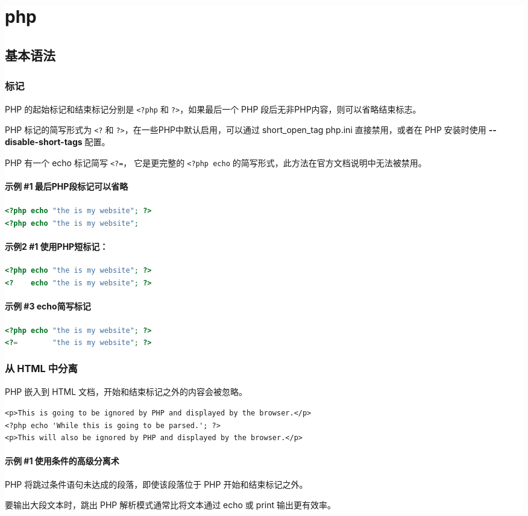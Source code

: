 # php

## 基本语法

###  标记

PHP 的起始标记和结束标记分别是 `<?php` 和 `?>`，如果最后一个 PHP 段后无非PHP内容，则可以省略结束标志。

PHP 标记的简写形式为 `<?` 和 `?>`，在一些PHP中默认启用，可以通过 short_open_tag php.ini 直接禁用，或者在 PHP 安装时使用  **--disable-short-tags** 配置。

PHP 有一个 echo 标记简写 `<?=`， 它是更完整的 `<?php echo` 的简写形式，此方法在官方文档说明中无法被禁用。



#### 示例 #1 最后PHP段标记可以省略

```php
<?php echo "the is my website"; ?>
<?php echo "the is my website";
```



#### 示例2 #1 使用PHP短标记：

```php
<?php echo "the is my website"; ?>
<?    echo "the is my website"; ?>
```



#### 示例 #3 echo简写标记

```php
<?php echo "the is my website"; ?>
<?=        "the is my website"; ?>
```



### 从 HTML 中分离

PHP 嵌入到 HTML 文档，开始和结束标记之外的内容会被忽略。

```php+HTML
<p>This is going to be ignored by PHP and displayed by the browser.</p>
<?php echo 'While this is going to be parsed.'; ?>
<p>This will also be ignored by PHP and displayed by the browser.</p>
```



#### 示例 #1 使用条件的高级分离术

PHP 将跳过条件语句未达成的段落，即使该段落位于 PHP 开始和结束标记之外。

要输出大段文本时，跳出 PHP 解析模式通常比将文本通过 echo 或 print 输出更有效率。
